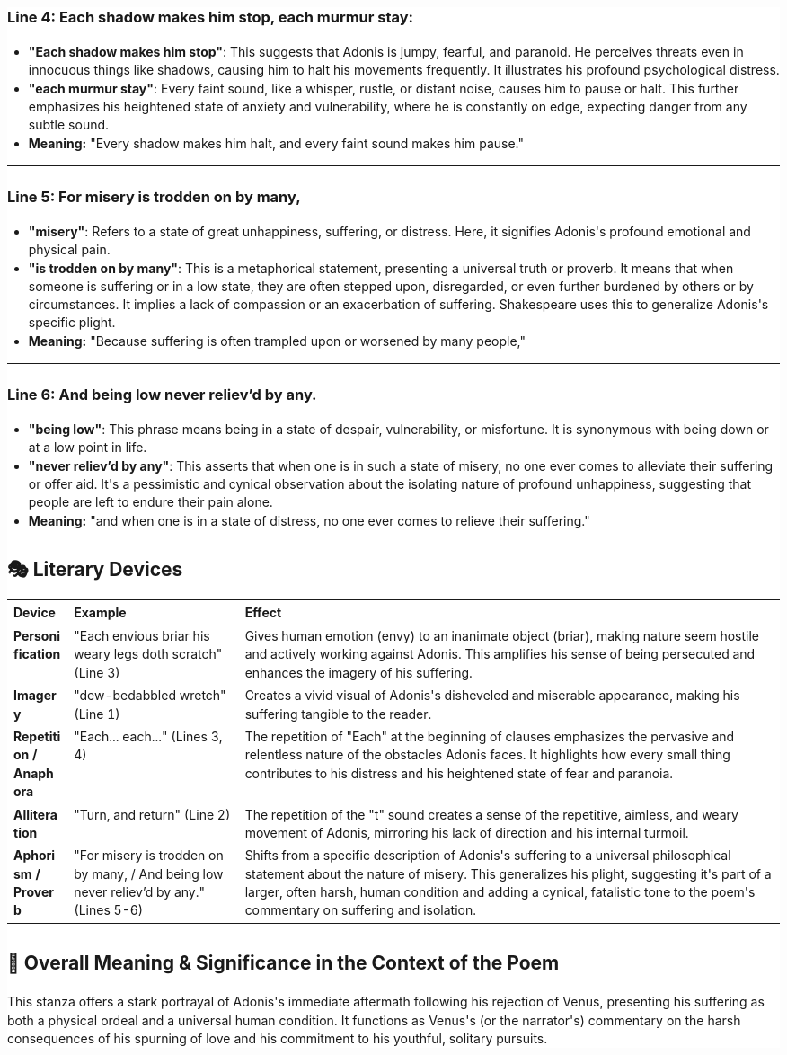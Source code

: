
### Line 4: Each shadow makes him stop, each murmur stay:
*   **"Each shadow makes him stop"**: This suggests that Adonis is jumpy, fearful, and paranoid. He perceives threats even in innocuous things like shadows, causing him to halt his movements frequently. It illustrates his profound psychological distress.
*   **"each murmur stay"**: Every faint sound, like a whisper, rustle, or distant noise, causes him to pause or halt. This further emphasizes his heightened state of anxiety and vulnerability, where he is constantly on edge, expecting danger from any subtle sound.
*   **Meaning:** "Every shadow makes him halt, and every faint sound makes him pause."

---

### Line 5: For misery is trodden on by many,
*   **"misery"**: Refers to a state of great unhappiness, suffering, or distress. Here, it signifies Adonis's profound emotional and physical pain.
*   **"is trodden on by many"**: This is a metaphorical statement, presenting a universal truth or proverb. It means that when someone is suffering or in a low state, they are often stepped upon, disregarded, or even further burdened by others or by circumstances. It implies a lack of compassion or an exacerbation of suffering. Shakespeare uses this to generalize Adonis's specific plight.
*   **Meaning:** "Because suffering is often trampled upon or worsened by many people,"

---

### Line 6: And being low never reliev’d by any.
*   **"being low"**: This phrase means being in a state of despair, vulnerability, or misfortune. It is synonymous with being down or at a low point in life.
*   **"never reliev’d by any"**: This asserts that when one is in such a state of misery, no one ever comes to alleviate their suffering or offer aid. It's a pessimistic and cynical observation about the isolating nature of profound unhappiness, suggesting that people are left to endure their pain alone.
*   **Meaning:** "and when one is in a state of distress, no one ever comes to relieve their suffering."

## 🎭 Literary Devices

| Device           | Example                                                  | Effect                                                                                                                                                                                                                                                                                                                            |
| :--------------- | :------------------------------------------------------- | :-------------------------------------------------------------------------------------------------------------------------------------------------------------------------------------------------------------------------------------------------------------------------------------------------------------------------------- |
| **Personification** | "Each envious briar his weary legs doth scratch" (Line 3) | Gives human emotion (envy) to an inanimate object (briar), making nature seem hostile and actively working against Adonis. This amplifies his sense of being persecuted and enhances the imagery of his suffering.                                                                                                                   |
| **Imagery**      | "dew-bedabbled wretch" (Line 1)                          | Creates a vivid visual of Adonis's disheveled and miserable appearance, making his suffering tangible to the reader.                                                                                                                                                                                                               |
| **Repetition / Anaphora** | "Each... each..." (Lines 3, 4)                       | The repetition of "Each" at the beginning of clauses emphasizes the pervasive and relentless nature of the obstacles Adonis faces. It highlights how every small thing contributes to his distress and his heightened state of fear and paranoia.                                                                                       |
| **Alliteration** | "Turn, and return" (Line 2)                              | The repetition of the "t" sound creates a sense of the repetitive, aimless, and weary movement of Adonis, mirroring his lack of direction and his internal turmoil.                                                                                                                                                                 |
| **Aphorism / Proverb** | "For misery is trodden on by many, / And being low never reliev’d by any." (Lines 5-6) | Shifts from a specific description of Adonis's suffering to a universal philosophical statement about the nature of misery. This generalizes his plight, suggesting it's part of a larger, often harsh, human condition and adding a cynical, fatalistic tone to the poem's commentary on suffering and isolation. |

## 🎯 Overall Meaning & Significance in the Context of the Poem

This stanza offers a stark portrayal of Adonis's immediate aftermath following his rejection of Venus, presenting his suffering as both a physical ordeal and a universal human condition. It functions as Venus's (or the narrator's) commentary on the harsh consequences of his spurning of love and his commitment to his youthful, solitary pursuits.
